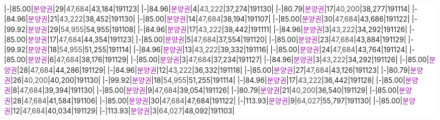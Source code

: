 |-|85.00|<span style="color:#9C11A5">분양권</span>|29|<span style="color:#444444">47,684</span>|43,184|191123|
|-|84.96|<span style="color:#9C11A5">분양권</span>|4|<span style="color:#444444">43,222</span>|37,274|191130|
|-|80.79|<span style="color:#9C11A5">분양권</span>|17|<span style="color:#444444">40,200</span>|38,277|191114|
|-|84.96|<span style="color:#9C11A5">분양권</span>|21|<span style="color:#444444">43,222</span>|38,452|191130|
|-|85.00|<span style="color:#9C11A5">분양권</span>|14|<span style="color:#444444">47,684</span>|38,194|191107|
|-|85.00|<span style="color:#9C11A5">분양권</span>|30|<span style="color:#444444">47,684</span>|43,686|191122|
|-|99.92|<span style="color:#9C11A5">분양권</span>|29|<span style="color:#444444">54,955</span>|54,955|191108|
|-|84.96|<span style="color:#9C11A5">분양권</span>|17|<span style="color:#444444">43,222</span>|38,442|191111|
|-|84.96|<span style="color:#9C11A5">분양권</span>|3|<span style="color:#444444">43,222</span>|34,292|191126|
|-|85.00|<span style="color:#9C11A5">분양권</span>|17|<span style="color:#444444">47,684</span>|44,354|191123|
|-|85.00|<span style="color:#9C11A5">분양권</span>|5|<span style="color:#444444">47,684</span>|37,554|191120|
|-|85.00|<span style="color:#9C11A5">분양권</span>|23|<span style="color:#444444">47,684</span>|43,884|191129|
|-|99.92|<span style="color:#9C11A5">분양권</span>|18|<span style="color:#444444">54,955</span>|51,255|191114|
|-|84.96|<span style="color:#9C11A5">분양권</span>|13|<span style="color:#444444">43,222</span>|39,332|191116|
|-|85.00|<span style="color:#9C11A5">분양권</span>|24|<span style="color:#444444">47,684</span>|43,764|191124|
|-|85.00|<span style="color:#9C11A5">분양권</span>|6|<span style="color:#444444">47,684</span>|38,176|191129|
|-|85.00|<span style="color:#9C11A5">분양권</span>|3|<span style="color:#444444">47,684</span>|37,234|191127|
|-|84.96|<span style="color:#9C11A5">분양권</span>|3|<span style="color:#444444">43,222</span>|34,292|191126|
|-|85.00|<span style="color:#9C11A5">분양권</span>|28|<span style="color:#444444">47,684</span>|44,286|191129|
|-|84.96|<span style="color:#9C11A5">분양권</span>|12|<span style="color:#444444">43,222</span>|36,332|191118|
|-|85.00|<span style="color:#9C11A5">분양권</span>|27|<span style="color:#444444">47,684</span>|43,126|191123|
|-|80.79|<span style="color:#9C11A5">분양권</span>|26|<span style="color:#444444">40,200</span>|40,200|191130|
|-|99.92|<span style="color:#9C11A5">분양권</span>|18|<span style="color:#444444">54,955</span>|51,255|191114|
|-|84.96|<span style="color:#9C11A5">분양권</span>|17|<span style="color:#444444">43,222</span>|36,442|191128|
|-|85.00|<span style="color:#9C11A5">분양권</span>|8|<span style="color:#444444">47,684</span>|39,394|191130|
|-|85.00|<span style="color:#9C11A5">분양권</span>|9|<span style="color:#444444">47,684</span>|39,054|191126|
|-|80.79|<span style="color:#9C11A5">분양권</span>|21|<span style="color:#444444">40,200</span>|36,540|191129|
|-|85.00|<span style="color:#9C11A5">분양권</span>|28|<span style="color:#444444">47,684</span>|41,584|191106|
|-|85.00|<span style="color:#9C11A5">분양권</span>|30|<span style="color:#444444">47,684</span>|47,684|191122|
|-|113.93|<span style="color:#9C11A5">분양권</span>|9|<span style="color:#444444">64,027</span>|55,797|191130|
|-|85.00|<span style="color:#9C11A5">분양권</span>|12|<span style="color:#444444">47,684</span>|40,034|191129|
|-|113.93|<span style="color:#9C11A5">분양권</span>|3|<span style="color:#444444">64,027</span>|48,092|191103|
